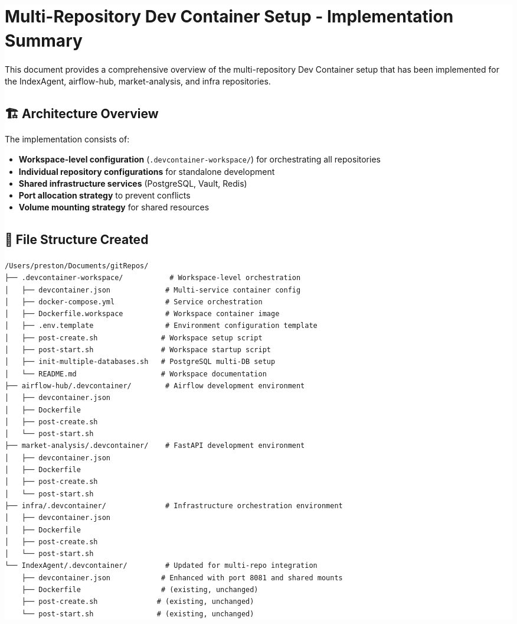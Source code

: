 # Multi-Repository Dev Container Setup - Implementation Summary

This document provides a comprehensive overview of the multi-repository Dev Container setup that has been implemented for the IndexAgent, airflow-hub, market-analysis, and infra repositories.

## 🏗️ Architecture Overview

The implementation consists of:
- **Workspace-level configuration** (`.devcontainer-workspace/`) for orchestrating all repositories
- **Individual repository configurations** for standalone development
- **Shared infrastructure services** (PostgreSQL, Vault, Redis)
- **Port allocation strategy** to prevent conflicts
- **Volume mounting strategy** for shared resources

## 📁 File Structure Created

```
/Users/preston/Documents/gitRepos/
├── .devcontainer-workspace/           # Workspace-level orchestration
│   ├── devcontainer.json             # Multi-service container config
│   ├── docker-compose.yml            # Service orchestration
│   ├── Dockerfile.workspace          # Workspace container image
│   ├── .env.template                 # Environment configuration template
│   ├── post-create.sh               # Workspace setup script
│   ├── post-start.sh                # Workspace startup script
│   ├── init-multiple-databases.sh   # PostgreSQL multi-DB setup
│   └── README.md                    # Workspace documentation
├── airflow-hub/.devcontainer/        # Airflow development environment
│   ├── devcontainer.json
│   ├── Dockerfile
│   ├── post-create.sh
│   └── post-start.sh
├── market-analysis/.devcontainer/    # FastAPI development environment
│   ├── devcontainer.json
│   ├── Dockerfile
│   ├── post-create.sh
│   └── post-start.sh
├── infra/.devcontainer/              # Infrastructure orchestration environment
│   ├── devcontainer.json
│   ├── Dockerfile
│   ├── post-create.sh
│   └── post-start.sh
└── IndexAgent/.devcontainer/         # Updated for multi-repo integration
    ├── devcontainer.json            # Enhanced with port 8081 and shared mounts
    ├── Dockerfile                   # (existing, unchanged)
    ├── post-create.sh              # (existing, unchanged)
    └── post-start.sh               # (existing, unchanged)
```
